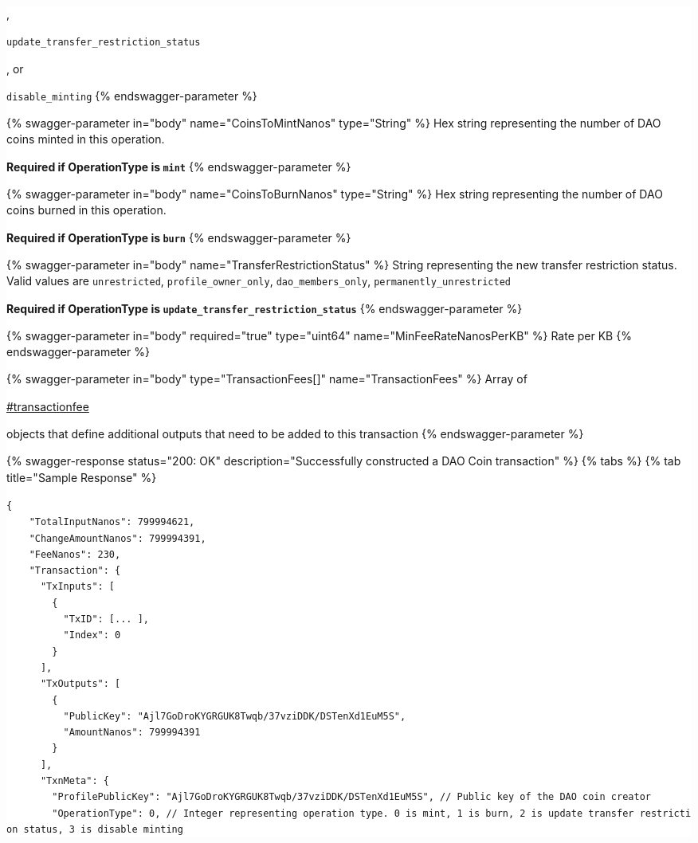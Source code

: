 , 

`update_transfer_restriction_status`

, or 

`disable_minting`
{% endswagger-parameter %}

{% swagger-parameter in="body" name="CoinsToMintNanos" type="String" %}
Hex string representing the number of DAO coins minted in this operation.



**Required if OperationType is `mint`**
{% endswagger-parameter %}

{% swagger-parameter in="body" name="CoinsToBurnNanos" type="String" %}
Hex string representing the number of DAO coins burned in this operation.



**Required if OperationType is `burn`**
{% endswagger-parameter %}

{% swagger-parameter in="body" name="TransferRestrictionStatus" %}
String representing the new transfer restriction status. Valid values are `unrestricted`, `profile_owner_only`, `dao_members_only`, `permanently_unrestricted`



**Required if OperationType is `update_transfer_restriction_status`**
{% endswagger-parameter %}

{% swagger-parameter in="body" required="true" type="uint64" name="MinFeeRateNanosPerKB" %}
Rate per KB
{% endswagger-parameter %}

{% swagger-parameter in="body" type="TransactionFees[]" name="TransactionFees" %}
Array of 

[#transactionfee](../basics/data-types.md#transactionfee "mention")

 objects that define additional outputs that need to be added to this transaction 
{% endswagger-parameter %}

{% swagger-response status="200: OK" description="Successfully constructed a DAO Coin transaction" %}
{% tabs %}
{% tab title="Sample Response" %}
```json5
{
    "TotalInputNanos": 799994621,
    "ChangeAmountNanos": 799994391,
    "FeeNanos": 230,
    "Transaction": {
      "TxInputs": [
        {
          "TxID": [... ],
          "Index": 0
        }
      ],
      "TxOutputs": [
        {
          "PublicKey": "Ajl7GoDroKYGRGUK8Twqb/37vziDDK/DSTenXd1EuM5S",
          "AmountNanos": 799994391
        }
      ],
      "TxnMeta": {
        "ProfilePublicKey": "Ajl7GoDroKYGRGUK8Twqb/37vziDDK/DSTenXd1EuM5S", // Public key of the DAO coin creator
        "OperationType": 0, // Integer representing operation type. 0 is mint, 1 is burn, 2 is update transfer restriction status, 3 is disable minting
```